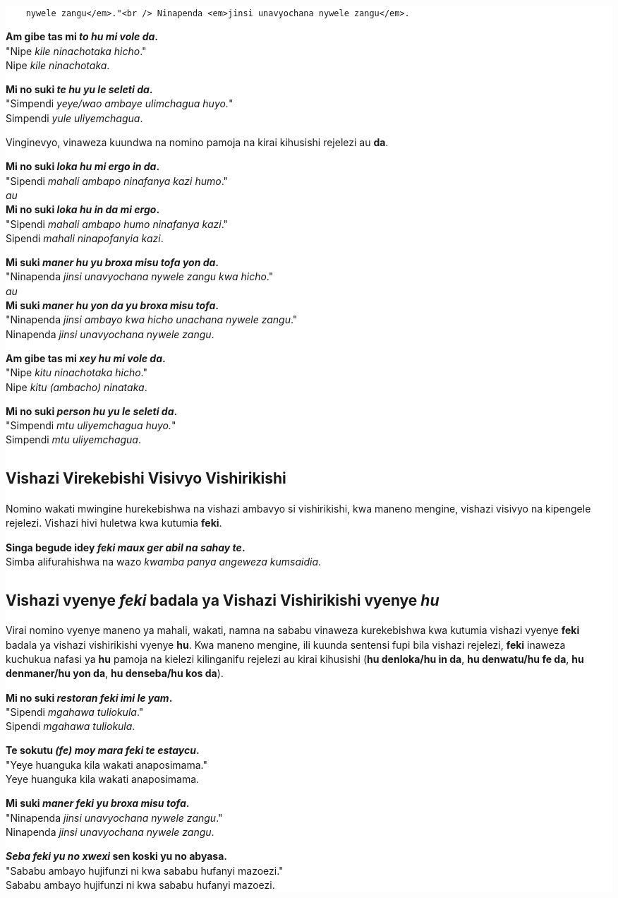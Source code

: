 		nywele zangu</em>."<br /> Ninapenda <em>jinsi unavyochana nywele zangu</em>.
</p>
<p><strong>Am gibe tas mi <em>to hu mi vole da</em>.</strong><br /> "Nipe <em>kile ninachotaka hicho</em>."<br /> Nipe
	<em>kile ninachotaka</em>. </p>
<p><strong>Mi no suki <em>te hu yu le seleti da</em>.</strong><br /> "Simpendi <em>yeye/wao ambaye ulimchagua
		huyo.</em>"<br /> Simpendi <em>yule uliyemchagua</em>. </p>
<p>Vinginevyo, vinaweza kuundwa na nomino pamoja na kirai kihusishi rejelezi au <strong>da</strong>. </p>
<p><strong>Mi no suki <em>loka hu mi ergo in da</em>.</strong><br /> "Sipendi <em>mahali ambapo ninafanya kazi
		humo</em>."<br />
	<em>au</em><br />
	<strong>Mi no suki <em>loka hu in da mi ergo</em>.</strong><br /> "Sipendi <em>mahali ambapo humo ninafanya
		kazi</em>."<br /> Sipendi <em>mahali ninapofanyia kazi</em>.
</p>
<p><strong>Mi suki <em>maner hu yu broxa misu tofa yon da</em>.</strong><br /> "Ninapenda <em>jinsi unavyochana nywele
		zangu kwa hicho</em>."<br />
	<em>au</em><br />
	<strong>Mi suki <em>maner hu yon da yu broxa misu tofa</em>.</strong><br /> "Ninapenda <em>jinsi ambayo kwa hicho
		unachana nywele zangu</em>."<br /> Ninapenda <em>jinsi unavyochana nywele zangu</em>.
</p>
<p><strong>Am gibe tas mi <em>xey hu mi vole da</em>.</strong><br /> "Nipe <em>kitu ninachotaka hicho</em>."<br /> Nipe
	<em>kitu (ambacho) ninataka</em>. </p>
<p><strong>Mi no suki <em>person hu yu le seleti da</em>.</strong><br /> "Simpendi <em>mtu uliyemchagua
		huyo.</em>"<br /> Simpendi <em>mtu uliyemchagua</em>.</p>
<h2>Vishazi Virekebishi Visivyo Vishirikishi</h2>
<p>Nomino wakati mwingine hurekebishwa na vishazi ambavyo si vishirikishi, kwa maneno mengine, vishazi visivyo na
	kipengele rejelezi. Vishazi hivi huletwa kwa kutumia <strong>feki</strong>.</p>
<p><strong>Singa begude idey <em>feki maux ger abil na sahay te</em>.</strong><br /> Simba alifurahishwa na wazo
	<em>kwamba panya angeweza kumsaidia</em>.</p>
<h2>Vishazi vyenye <em>feki</em> badala ya Vishazi Vishirikishi vyenye <em>hu</em></h2>
<p>Virai nomino vyenye maneno ya mahali, wakati, namna na sababu vinaweza kurekebishwa kwa kutumia vishazi vyenye
	<strong>feki</strong> badala ya vishazi vishirikishi vyenye <strong>hu</strong>. Kwa maneno mengine, ili kuunda
	sentensi fupi bila vishazi rejelezi, <strong>feki</strong> inaweza kuchukua nafasi ya <strong>hu</strong> pamoja na
	kielezi kilinganifu rejelezi au kirai kihusishi (<strong>hu denloka/hu in da</strong>, <strong>hu denwatu/hu fe
		da</strong>, <strong>hu denmaner/hu yon da</strong>, <strong>hu denseba/hu kos da</strong>). </p>
<p><strong>Mi no suki <em>restoran feki imi le yam</em>.</strong><br /> "Sipendi <em>mgahawa tuliokula</em>."<br />
	Sipendi <em>mgahawa tuliokula</em>. </p>
<p><strong>Te sokutu <em>(fe) moy mara feki te estaycu</em>.</strong><br /> "Yeye huanguka kila wakati
	anaposimama."<br /> Yeye huanguka kila wakati anaposimama. </p>
<p><strong>Mi suki <em>maner feki yu broxa misu tofa</em>.</strong><br /> "Ninapenda <em>jinsi unavyochana nywele
		zangu</em>."<br /> Ninapenda <em>jinsi unavyochana nywele zangu</em>. </p>
<p><strong><em>Seba feki yu no xwexi</em> sen koski yu no abyasa.</strong><br /> "Sababu ambayo hujifunzi ni kwa sababu
	hufanyi mazoezi."<br /> Sababu ambayo hujifunzi ni kwa sababu hufanyi mazoezi. </p>
<p></p>
